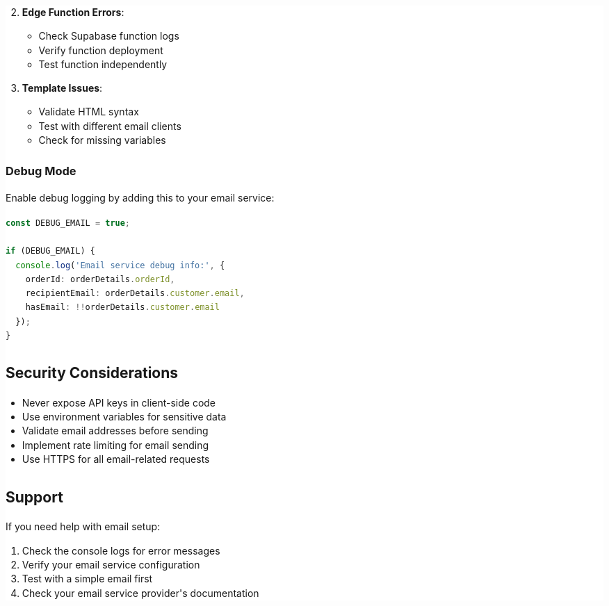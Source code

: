 2. **Edge Function Errors**:
   - Check Supabase function logs
   - Verify function deployment
   - Test function independently

3. **Template Issues**:
   - Validate HTML syntax
   - Test with different email clients
   - Check for missing variables

### Debug Mode

Enable debug logging by adding this to your email service:

```typescript
const DEBUG_EMAIL = true;

if (DEBUG_EMAIL) {
  console.log('Email service debug info:', {
    orderId: orderDetails.orderId,
    recipientEmail: orderDetails.customer.email,
    hasEmail: !!orderDetails.customer.email
  });
}
```

## Security Considerations

- Never expose API keys in client-side code
- Use environment variables for sensitive data
- Validate email addresses before sending
- Implement rate limiting for email sending
- Use HTTPS for all email-related requests

## Support

If you need help with email setup:
1. Check the console logs for error messages
2. Verify your email service configuration
3. Test with a simple email first
4. Check your email service provider's documentation
